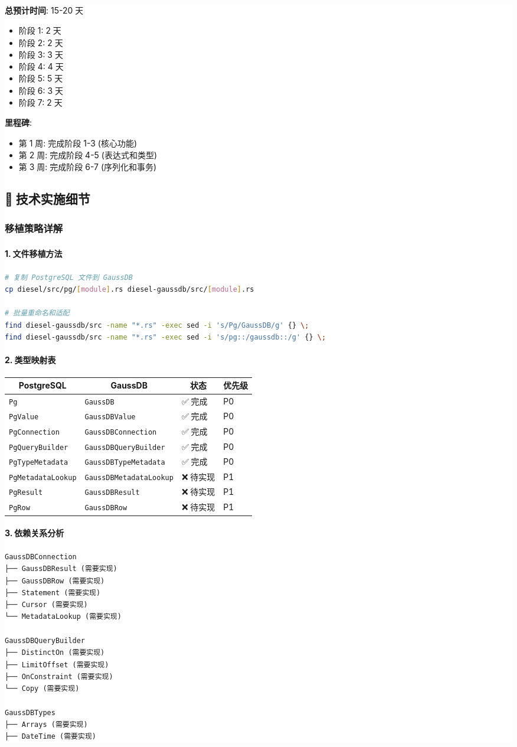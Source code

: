 **总预计时间**: 15-20 天
- 阶段 1: 2 天
- 阶段 2: 2 天  
- 阶段 3: 3 天
- 阶段 4: 4 天
- 阶段 5: 5 天
- 阶段 6: 3 天
- 阶段 7: 2 天

**里程碑**:
- 第 1 周: 完成阶段 1-3 (核心功能)
- 第 2 周: 完成阶段 4-5 (表达式和类型)
- 第 3 周: 完成阶段 6-7 (序列化和事务)

## 🔧 技术实施细节

### 移植策略详解

#### 1. 文件移植方法
```bash
# 复制 PostgreSQL 文件到 GaussDB
cp diesel/src/pg/[module].rs diesel-gaussdb/src/[module].rs

# 批量重命名和适配
find diesel-gaussdb/src -name "*.rs" -exec sed -i 's/Pg/GaussDB/g' {} \;
find diesel-gaussdb/src -name "*.rs" -exec sed -i 's/pg::/gaussdb::/g' {} \;
```

#### 2. 类型映射表
| PostgreSQL | GaussDB | 状态 | 优先级 |
|------------|---------|------|--------|
| `Pg` | `GaussDB` | ✅ 完成 | P0 |
| `PgValue` | `GaussDBValue` | ✅ 完成 | P0 |
| `PgConnection` | `GaussDBConnection` | ✅ 完成 | P0 |
| `PgQueryBuilder` | `GaussDBQueryBuilder` | ✅ 完成 | P0 |
| `PgTypeMetadata` | `GaussDBTypeMetadata` | ✅ 完成 | P0 |
| `PgMetadataLookup` | `GaussDBMetadataLookup` | ❌ 待实现 | P1 |
| `PgResult` | `GaussDBResult` | ❌ 待实现 | P1 |
| `PgRow` | `GaussDBRow` | ❌ 待实现 | P1 |

#### 3. 依赖关系分析
```
GaussDBConnection
├── GaussDBResult (需要实现)
├── GaussDBRow (需要实现)
├── Statement (需要实现)
├── Cursor (需要实现)
└── MetadataLookup (需要实现)

GaussDBQueryBuilder
├── DistinctOn (需要实现)
├── LimitOffset (需要实现)
├── OnConstraint (需要实现)
└── Copy (需要实现)

GaussDBTypes
├── Arrays (需要实现)
├── DateTime (需要实现)
```